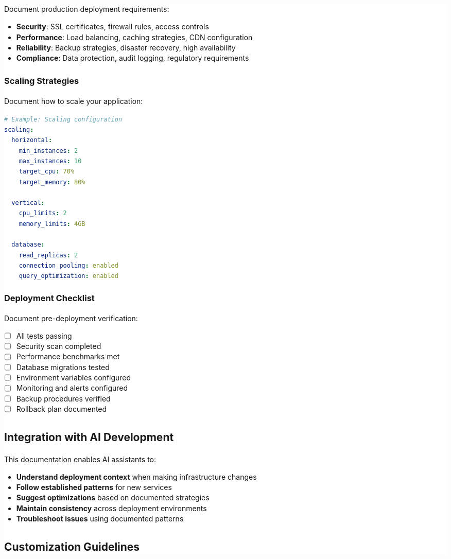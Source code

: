 Document production deployment requirements:

- **Security**: SSL certificates, firewall rules, access controls
- **Performance**: Load balancing, caching strategies, CDN configuration
- **Reliability**: Backup strategies, disaster recovery, high availability
- **Compliance**: Data protection, audit logging, regulatory requirements

### Scaling Strategies

Document how to scale your application:

```yaml
# Example: Scaling configuration
scaling:
  horizontal:
    min_instances: 2
    max_instances: 10
    target_cpu: 70%
    target_memory: 80%
  
  vertical:
    cpu_limits: 2
    memory_limits: 4GB
  
  database:
    read_replicas: 2
    connection_pooling: enabled
    query_optimization: enabled
```

### Deployment Checklist

Document pre-deployment verification:

- [ ] All tests passing
- [ ] Security scan completed
- [ ] Performance benchmarks met
- [ ] Database migrations tested
- [ ] Environment variables configured
- [ ] Monitoring and alerts configured
- [ ] Backup procedures verified
- [ ] Rollback plan documented

## Integration with AI Development

This documentation enables AI assistants to:
- **Understand deployment context** when making infrastructure changes
- **Follow established patterns** for new services
- **Suggest optimizations** based on documented strategies
- **Maintain consistency** across deployment environments
- **Troubleshoot issues** using documented patterns

## Customization Guidelines
